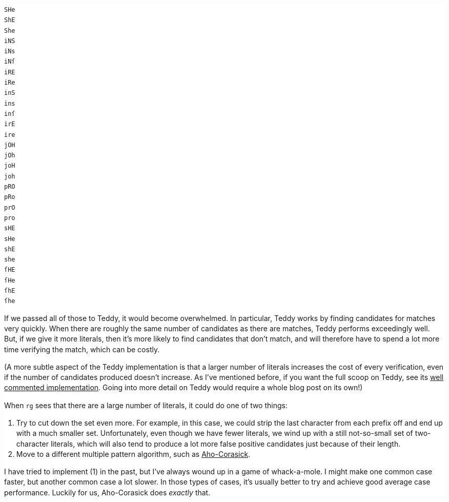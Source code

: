     SHe
    ShE
    She
    iNS
    iNs
    iNſ
    iRE
    iRe
    inS
    ins
    inſ
    irE
    ire
    jOH
    jOh
    joH
    joh
    pRO
    pRo
    prO
    pro
    sHE
    sHe
    shE
    she
    ſHE
    ſHe
    ſhE
    ſhe

If we passed all of those to Teddy, it would become overwhelmed. In particular, Teddy works by finding candidates for matches very quickly. When there are roughly the same number of candidates as there are matches, Teddy performs exceedingly well. But, if we give it more literals, then it’s more likely to find candidates that don’t match, and will therefore have to spend a lot more time verifying the match, which can be costly.

(A more subtle aspect of the Teddy implementation is that a larger number of literals increases the cost of every verification, even if the number of candidates produced doesn’t increase. As I’ve mentioned before, if you want the full scoop on Teddy, see its [well commented implementation](https://github.com/rust-lang-nursery/regex/blob/3de8c44f5357d5b582a80b7282480e38e8b7d50d/src/simd_accel/teddy128.rs). Going into more detail on Teddy would require a whole blog post on its own!)

When `rg` sees that there are a large number of literals, it could do one of two things:

1.  Try to cut down the set even more. For example, in this case, we could strip the last character from each prefix off and end up with a much smaller set. Unfortunately, even though we have fewer literals, we wind up with a still not-so-small set of two-character literals, which will also tend to produce a lot more false positive candidates just because of their length.
2.  Move to a different multiple pattern algorithm, such as [Aho-Corasick](https://en.wikipedia.org/wiki/Aho%E2%80%93Corasick_algorithm).

I have tried to implement (1) in the past, but I’ve always wound up in a game of whack-a-mole. I might make one common case faster, but another common case a lot slower. In those types of cases, it’s usually better to try and achieve good average case performance. Luckily for us, Aho-Corasick does _exactly_ that.
